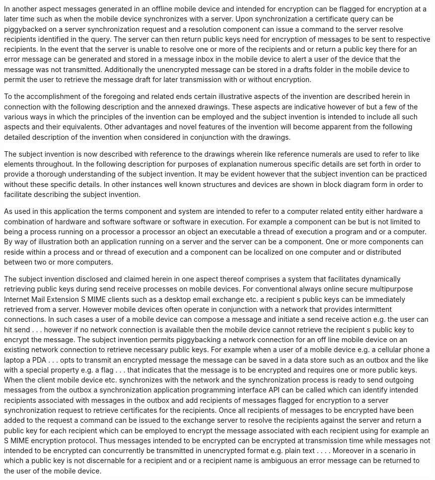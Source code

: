 In another aspect messages generated in an offline mobile device and intended for encryption can be flagged for encryption at a later time such as when the mobile device synchronizes with a server. Upon synchronization a certificate query can be piggybacked on a server synchronization request and a resolution component can issue a command to the server resolve recipients identified in the query. The server can then return public keys need for encryption of messages to be sent to respective recipients. In the event that the server is unable to resolve one or more of the recipients and or return a public key there for an error message can be generated and stored in a message inbox in the mobile device to alert a user of the device that the message was not transmitted. Additionally the unencrypted message can be stored in a drafts folder in the mobile device to permit the user to retrieve the message draft for later transmission with or without encryption.

To the accomplishment of the foregoing and related ends certain illustrative aspects of the invention are described herein in connection with the following description and the annexed drawings. These aspects are indicative however of but a few of the various ways in which the principles of the invention can be employed and the subject invention is intended to include all such aspects and their equivalents. Other advantages and novel features of the invention will become apparent from the following detailed description of the invention when considered in conjunction with the drawings.

The subject invention is now described with reference to the drawings wherein like reference numerals are used to refer to like elements throughout. In the following description for purposes of explanation numerous specific details are set forth in order to provide a thorough understanding of the subject invention. It may be evident however that the subject invention can be practiced without these specific details. In other instances well known structures and devices are shown in block diagram form in order to facilitate describing the subject invention.

As used in this application the terms component and system are intended to refer to a computer related entity either hardware a combination of hardware and software software or software in execution. For example a component can be but is not limited to being a process running on a processor a processor an object an executable a thread of execution a program and or a computer. By way of illustration both an application running on a server and the server can be a component. One or more components can reside within a process and or thread of execution and a component can be localized on one computer and or distributed between two or more computers.

The subject invention disclosed and claimed herein in one aspect thereof comprises a system that facilitates dynamically retrieving public keys during send receive processes on mobile devices. For conventional always online secure multipurpose Internet Mail Extension S MIME clients such as a desktop email exchange etc. a recipient s public keys can be immediately retrieved from a server. However mobile devices often operate in conjunction with a network that provides intermittent connections. In such cases a user of a mobile device can compose a message and initiate a send receive action e.g. the user can hit send . . . however if no network connection is available then the mobile device cannot retrieve the recipient s public key to encrypt the message. The subject invention permits piggybacking a network connection for an off line mobile device on an existing network connection to retrieve necessary public keys. For example when a user of a mobile device e.g. a cellular phone a laptop a PDA . . . opts to transmit an encrypted message the message can be saved in a data store such as an outbox and the like with a special property e.g. a flag . . . that indicates that the message is to be encrypted and requires one or more public keys. When the client mobile device etc. synchronizes with the network and the synchronization process is ready to send outgoing messages from the outbox a synchronization application programming interface API can be called which can identify intended recipients associated with messages in the outbox and add recipients of messages flagged for encryption to a server synchronization request to retrieve certificates for the recipients. Once all recipients of messages to be encrypted have been added to the request a command can be issued to the exchange server to resolve the recipients against the server and return a public key for each recipient which can be employed to encrypt the message associated with each recipient using for example an S MIME encryption protocol. Thus messages intended to be encrypted can be encrypted at transmission time while messages not intended to be encrypted can concurrently be transmitted in unencrypted format e.g. plain text . . . . Moreover in a scenario in which a public key is not discernable for a recipient and or a recipient name is ambiguous an error message can be returned to the user of the mobile device.
